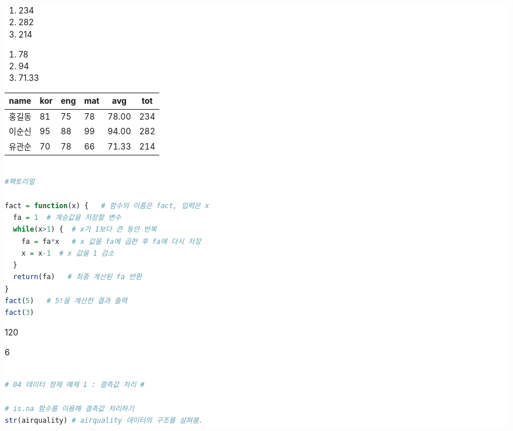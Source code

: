 
<ol class=list-inline>
	<li>234</li>
	<li>282</li>
	<li>214</li>
</ol>




<ol class=list-inline>
	<li>78</li>
	<li>94</li>
	<li>71.33</li>
</ol>




<table>
<thead><tr><th scope=col>name</th><th scope=col>kor</th><th scope=col>eng</th><th scope=col>mat</th><th scope=col>avg</th><th scope=col>tot</th></tr></thead>
<tbody>
	<tr><td>홍길동</td><td>81    </td><td>75    </td><td>78    </td><td>78.00 </td><td>234   </td></tr>
	<tr><td>이순신</td><td>95    </td><td>88    </td><td>99    </td><td>94.00 </td><td>282   </td></tr>
	<tr><td>유관순</td><td>70    </td><td>78    </td><td>66    </td><td>71.33 </td><td>214   </td></tr>
</tbody>
</table>




```R

#팩토리얼

fact = function(x) {   # 함수의 이름은 fact, 입력은 x
  fa = 1  # 계승값을 저장할 변수
  while(x>1) {  # x가 1보다 큰 동안 반복
    fa = fa*x   # x 값을 fa에 곱한 후 fa에 다시 저장
    x = x-1  # x 값을 1 감소
  }  
  return(fa)   # 최종 계산된 fa 반환
}
fact(5)	  # 5!을 계산한 결과 출력
fact(3)

```


120



6



```R

# 04 데이터 정제 예제 1 : 결측값 처리 # 

# is.na 함수를 이용해 결측값 처리하기
str(airquality)	# airquality 데이터의 구조를 살펴봄.


```
